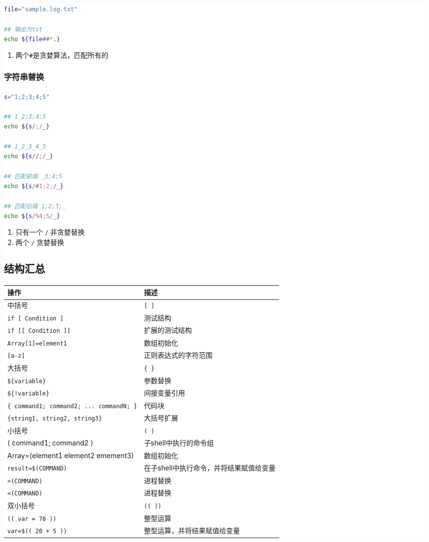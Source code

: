 ```sh
file="sample.log.txt"

## 输出为txt
echo ${file##*.}
```
1. 两个`#`是贪婪算法，匹配所有的

### 字符串替换
```sh
s="1;2;3;4;5"

## 1_2;3;4;5
echo ${s/;/_}

## 1_2_3_4_5
echo ${s//;/_}

## 匹配前缀 _3;4;5
echo ${s/#1;2;/_}

## 匹配后缀 1;2;3;_
echo ${s/%4;5/_}
```
1. 只有一个 `/` 非贪婪替换
2. 两个 `/` 贪婪替换

## 结构汇总
|      操作              |         描述       |
| :-------------------  |:-------------------|
|中括号|`[ ]`|
|`if [ Condition ]` | 测试结构|
|`if [[ Condition ]]` | 扩展的测试结构|
|`Array[1]=element1` | 数组初始化|
|`[a-z]` | 正则表达式的字符范围|
|大括号|`{ }`|
|`${variable}` | 参数替换|
|`${!variable}` | 间接变量引用|
|`{ command1; command2; ... commandN; }` | 代码块|
|`{string1, string2, string3}` | 大括号扩展|
|小括号|`( )`|
|( command1; command2 ) | 子shell中执行的命令组|
|Array=(element1 element2 emement3) | 数组初始化|
|`result=$(COMMAND)` | 在子shell中执行命令，并将结果赋值给变量|
|`>(COMMAND)` | 进程替换|
|`<(COMMAND)` | 进程替换|
|双小括号|`(( ))`|
|`(( var = 78 ))` | 整型运算|
|`var=$(( 20 + 5 ))`| 整型运算，并将结果赋值给变量|
